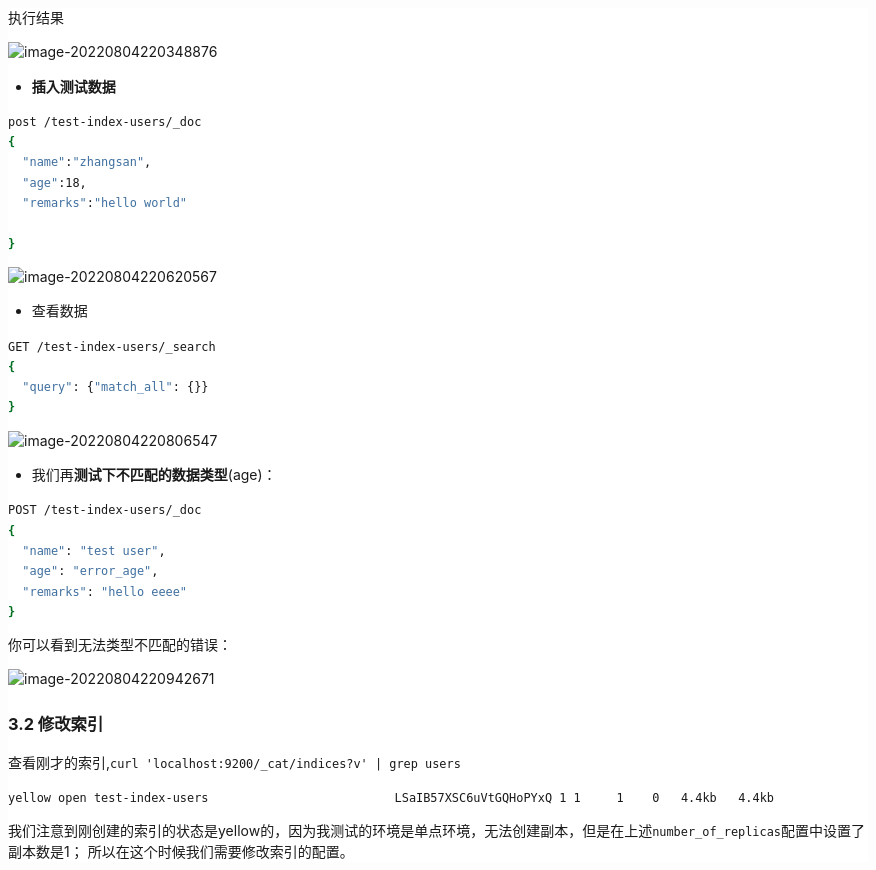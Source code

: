 执行结果

![image-20220804220348876](https://cdn.jsdelivr.net/gh/MrJackC/PicGoImages/other/202403121430469.png)

- **插入测试数据**

```bash
post /test-index-users/_doc
{
  "name":"zhangsan",
  "age":18,
  "remarks":"hello world"
  
}
```

![image-20220804220620567](https://cdn.jsdelivr.net/gh/MrJackC/PicGoImages/other/202403121430505.png)

- 查看数据

```bash
GET /test-index-users/_search
{
  "query": {"match_all": {}}
}
```

![image-20220804220806547](https://cdn.jsdelivr.net/gh/MrJackC/PicGoImages/other/202403121430541.png)

- 我们再**测试下不匹配的数据类型**(age)：

```bash
POST /test-index-users/_doc
{
  "name": "test user",
  "age": "error_age",
  "remarks": "hello eeee"
}
```

你可以看到无法类型不匹配的错误：

![image-20220804220942671](https://cdn.jsdelivr.net/gh/MrJackC/PicGoImages/other/202403121430577.png)

### 3.2 修改索引

查看刚才的索引,`curl 'localhost:9200/_cat/indices?v' | grep users`

```bash
yellow open test-index-users                          LSaIB57XSC6uVtGQHoPYxQ 1 1     1    0   4.4kb   4.4kb

```

我们注意到刚创建的索引的状态是yellow的，因为我测试的环境是单点环境，无法创建副本，但是在上述`number_of_replicas`配置中设置了副本数是1； 所以在这个时候我们需要修改索引的配置。
